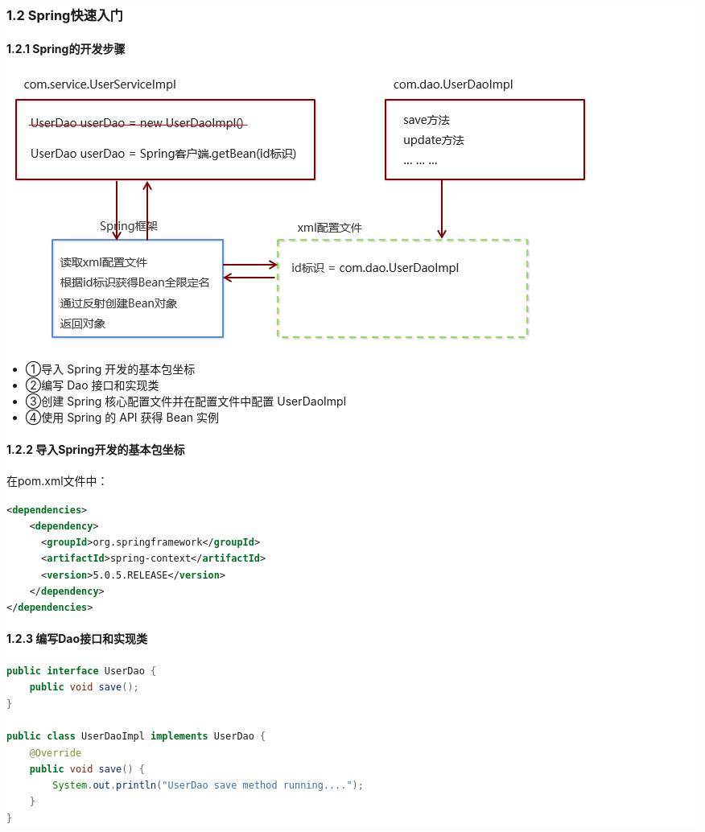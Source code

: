 

### 1.2 Spring快速入门

#### 1.2.1 Spring的开发步骤

![image-20210811185226760](SSM.assets/image-20210811185226760.png)

- ①导入 Spring 开发的基本包坐标
- ②编写 Dao 接口和实现类
- ③创建 Spring 核心配置文件并在配置文件中配置 UserDaoImpl
- ④使用 Spring 的 API 获得 Bean 实例



#### 1.2.2 导入Spring开发的基本包坐标

在pom.xml文件中：

```xml
<dependencies>
    <dependency>
      <groupId>org.springframework</groupId>
      <artifactId>spring-context</artifactId>
      <version>5.0.5.RELEASE</version>
    </dependency>
</dependencies>
```



#### 1.2.3 编写Dao接口和实现类

```java
public interface UserDao {   
    public void save();
}

public class UserDaoImpl implements UserDao {    
    @Override   
    public void save() {     
        System.out.println("UserDao save method running...."); 
    }
}
```
